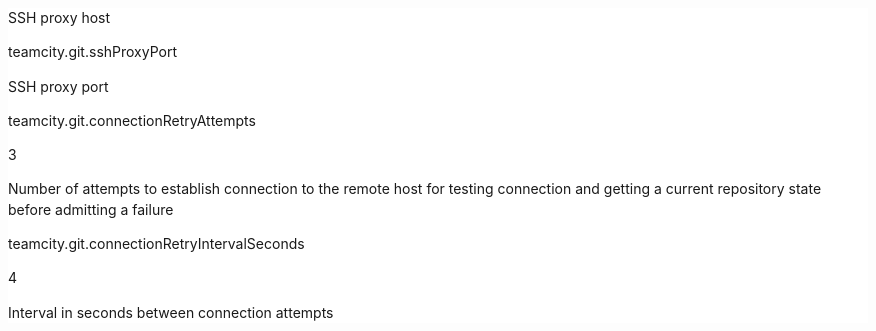 </td>

<td>

SSH proxy host

</td></tr><tr>

<td>

teamcity.git.sshProxyPort

</td>

<td>

</td>

<td>

SSH proxy port

</td></tr><tr>

<td>

teamcity.git.connectionRetryAttempts

</td>

<td>

3

</td>

<td>

Number of attempts to establish connection to the remote host for testing connection and getting a current repository state before admitting a failure

</td></tr><tr>

<td>

teamcity.git.connectionRetryIntervalSeconds

</td>

<td>

4

</td>

<td>

Interval in seconds between connection attempts


</td></tr>

<tr>
</tr>
